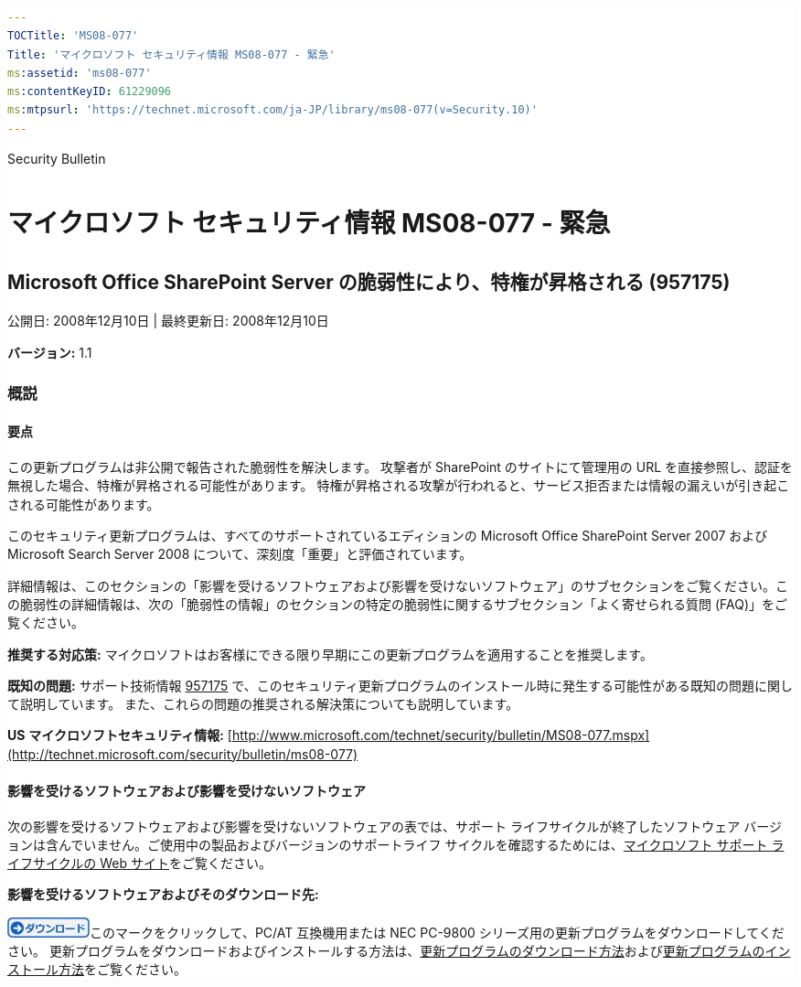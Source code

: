 ```yaml
---
TOCTitle: 'MS08-077'
Title: 'マイクロソフト セキュリティ情報 MS08-077 - 緊急'
ms:assetid: 'ms08-077'
ms:contentKeyID: 61229096
ms:mtpsurl: 'https://technet.microsoft.com/ja-JP/library/ms08-077(v=Security.10)'
---
```


Security Bulletin

マイクロソフト セキュリティ情報 MS08-077 - 緊急
===============================================

Microsoft Office SharePoint Server の脆弱性により、特権が昇格される (957175)
----------------------------------------------------------------------------

公開日: 2008年12月10日 | 最終更新日: 2008年12月10日

**バージョン:** 1.1

[](http://www.microsoft.com/japan/security/bulletins/ms08-077e.mspx)

### 概説

#### 要点

この更新プログラムは非公開で報告された脆弱性を解決します。 攻撃者が SharePoint のサイトにて管理用の URL を直接参照し、認証を無視した場合、特権が昇格される可能性があります。 特権が昇格される攻撃が行われると、サービス拒否または情報の漏えいが引き起こされる可能性があります。

このセキュリティ更新プログラムは、すべてのサポートされているエディションの Microsoft Office SharePoint Server 2007 および Microsoft Search Server 2008 について、深刻度「重要」と評価されています。

詳細情報は、このセクションの「影響を受けるソフトウェアおよび影響を受けないソフトウェア」のサブセクションをご覧ください。この脆弱性の詳細情報は、次の「脆弱性の情報」のセクションの特定の脆弱性に関するサブセクション「よく寄せられる質問 (FAQ)」をご覧ください。

**推奨する対応策:** マイクロソフトはお客様にできる限り早期にこの更新プログラムを適用することを推奨します。

**既知の問題:** サポート技術情報 [957175](http://support.microsoft.com/kb/957175) で、このセキュリティ更新プログラムのインストール時に発生する可能性がある既知の問題に関して説明しています。 また、これらの問題の推奨される解決策についても説明しています。

**US** **マイクロソフトセキュリティ情報:** [http://www.microsoft.com/technet/security/bulletin/MS08-077.mspx](http://technet.microsoft.com/security/bulletin/ms08-077)

#### 影響を受けるソフトウェアおよび影響を受けないソフトウェア

次の影響を受けるソフトウェアおよび影響を受けないソフトウェアの表では、サポート ライフサイクルが終了したソフトウェア バージョンは含んでいません。ご使用中の製品およびバージョンのサポートライフ サイクルを確認するためには、[マイクロソフト サポート ライフサイクルの Web サイト](http://go.microsoft.com/fwlink/?linkid=21742)をご覧ください。

**影響を受けるソフトウェアおよびそのダウンロード先:**

![](images/Dn627081.dl_arrow(ja-JP,Security.10).jpg)このマークをクリックして、PC/AT 互換機用または NEC PC-9800 シリーズ用の更新プログラムをダウンロードしてください。
更新プログラムをダウンロードおよびインストールする方法は、[更新プログラムのダウンロード方法](http://www.microsoft.com/japan/security/bulletins/dcsteps_vista.mspx)および[更新プログラムのインストール方法](http://www.microsoft.com/japan/security/bulletins/instsecupdate_vista.mspx)をご覧ください。
